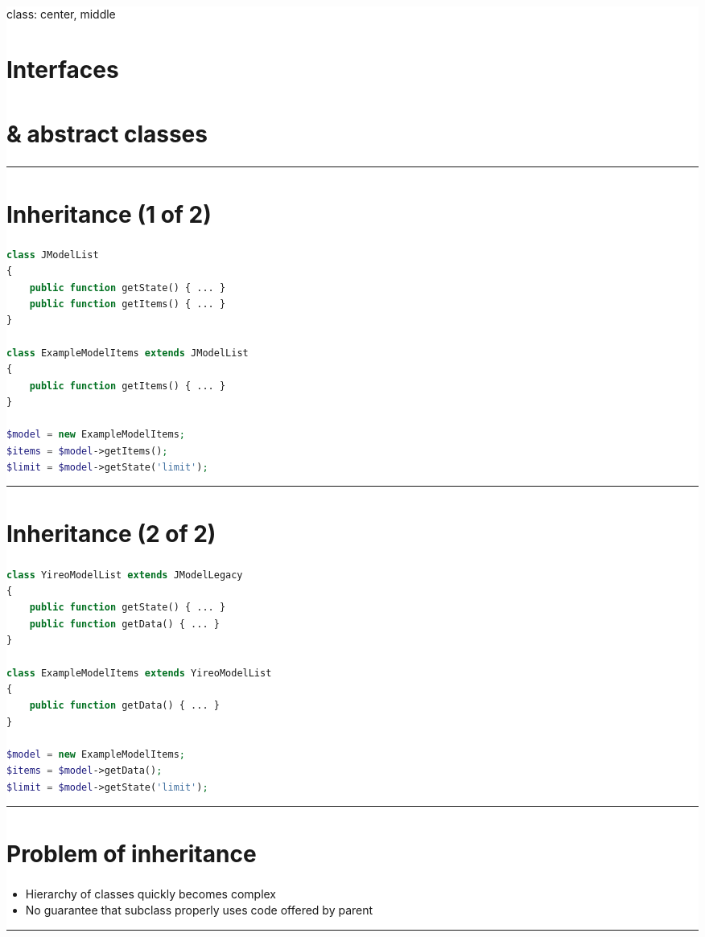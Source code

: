 class: center, middle
# Interfaces 
# & abstract classes

---
# Inheritance (1 of 2)
```php
class JModelList
{
    public function getState() { ... }
    public function getItems() { ... }
}

class ExampleModelItems extends JModelList
{
    public function getItems() { ... }
}

$model = new ExampleModelItems;
$items = $model->getItems();
$limit = $model->getState('limit');
```

---
# Inheritance (2 of 2)
```php
class YireoModelList extends JModelLegacy
{
    public function getState() { ... }
    public function getData() { ... }
}

class ExampleModelItems extends YireoModelList
{
    public function getData() { ... }
}

$model = new ExampleModelItems;
$items = $model->getData();
$limit = $model->getState('limit');
```

---
# Problem of inheritance
- Hierarchy of classes quickly becomes complex
- No guarantee that subclass properly uses code offered by parent

---